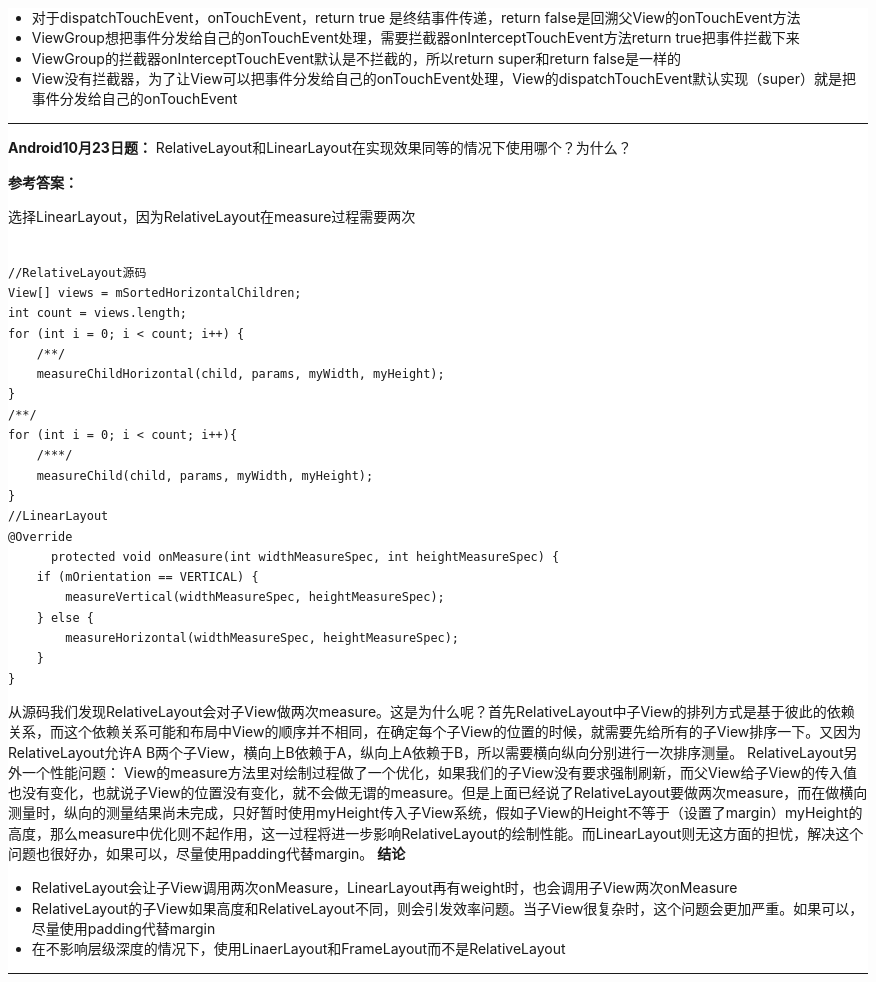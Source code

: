 - 对于dispatchTouchEvent，onTouchEvent，return true 是终结事件传递，return false是回溯父View的onTouchEvent方法
- ViewGroup想把事件分发给自己的onTouchEvent处理，需要拦截器onInterceptTouchEvent方法return true把事件拦截下来
- ViewGroup的拦截器onInterceptTouchEvent默认是不拦截的，所以return super和return false是一样的
- View没有拦截器，为了让View可以把事件分发给自己的onTouchEvent处理，View的dispatchTouchEvent默认实现（super）就是把事件分发给自己的onTouchEvent

---

**Android10月23日题：** RelativeLayout和LinearLayout在实现效果同等的情况下使用哪个？为什么？

**参考答案：** 

选择LinearLayout，因为RelativeLayout在measure过程需要两次
```

//RelativeLayout源码
View[] views = mSortedHorizontalChildren;
int count = views.length;
for (int i = 0; i < count; i++) {
    /**/
    measureChildHorizontal(child, params, myWidth, myHeight);
}
/**/
for (int i = 0; i < count; i++){
    /***/
    measureChild(child, params, myWidth, myHeight);
}
//LinearLayout
@Override
      protected void onMeasure(int widthMeasureSpec, int heightMeasureSpec) {
    if (mOrientation == VERTICAL) {
        measureVertical(widthMeasureSpec, heightMeasureSpec);
    } else {
        measureHorizontal(widthMeasureSpec, heightMeasureSpec);
    }
}
```

从源码我们发现RelativeLayout会对子View做两次measure。这是为什么呢？首先RelativeLayout中子View的排列方式是基于彼此的依赖关系，而这个依赖关系可能和布局中View的顺序并不相同，在确定每个子View的位置的时候，就需要先给所有的子View排序一下。又因为RelativeLayout允许A B两个子View，横向上B依赖于A，纵向上A依赖于B，所以需要横向纵向分别进行一次排序测量。
RelativeLayout另外一个性能问题：
View的measure方法里对绘制过程做了一个优化，如果我们的子View没有要求强制刷新，而父View给子View的传入值也没有变化，也就说子View的位置没有变化，就不会做无谓的measure。但是上面已经说了RelativeLayout要做两次measure，而在做横向测量时，纵向的测量结果尚未完成，只好暂时使用myHeight传入子View系统，假如子View的Height不等于（设置了margin）myHeight的高度，那么measure中优化则不起作用，这一过程将进一步影响RelativeLayout的绘制性能。而LinearLayout则无这方面的担忧，解决这个问题也很好办，如果可以，尽量使用padding代替margin。
**结论**

- RelativeLayout会让子View调用两次onMeasure，LinearLayout再有weight时，也会调用子View两次onMeasure
- RelativeLayout的子View如果高度和RelativeLayout不同，则会引发效率问题。当子View很复杂时，这个问题会更加严重。如果可以，尽量使用padding代替margin
- 在不影响层级深度的情况下，使用LinaerLayout和FrameLayout而不是RelativeLayout


---
